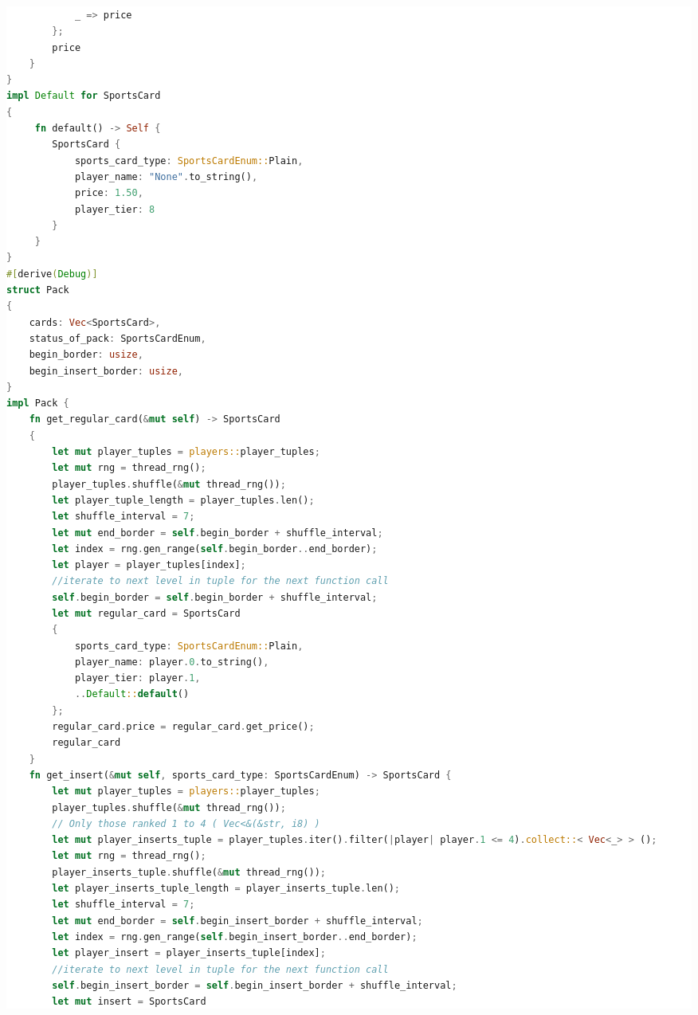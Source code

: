 ```rust
            _ => price
        };
        price
    }    
}
impl Default for SportsCard 
{
     fn default() -> Self { 
        SportsCard { 
            sports_card_type: SportsCardEnum::Plain,
            player_name: "None".to_string(),
            price: 1.50,
            player_tier: 8
        }
     }
}
#[derive(Debug)]
struct Pack
{
    cards: Vec<SportsCard>,
    status_of_pack: SportsCardEnum,
    begin_border: usize,
    begin_insert_border: usize,
}
impl Pack {
    fn get_regular_card(&mut self) -> SportsCard
    {
        let mut player_tuples = players::player_tuples;
        let mut rng = thread_rng();
        player_tuples.shuffle(&mut thread_rng());
        let player_tuple_length = player_tuples.len();
        let shuffle_interval = 7;
        let mut end_border = self.begin_border + shuffle_interval;
        let index = rng.gen_range(self.begin_border..end_border);
        let player = player_tuples[index];
        //iterate to next level in tuple for the next function call
        self.begin_border = self.begin_border + shuffle_interval;
        let mut regular_card = SportsCard
        { 
            sports_card_type: SportsCardEnum::Plain,
            player_name: player.0.to_string(),
            player_tier: player.1,
            ..Default::default() 
        };
        regular_card.price = regular_card.get_price();
        regular_card
    }
    fn get_insert(&mut self, sports_card_type: SportsCardEnum) -> SportsCard {
        let mut player_tuples = players::player_tuples;
        player_tuples.shuffle(&mut thread_rng());
        // Only those ranked 1 to 4 ( Vec<&(&str, i8) )
        let mut player_inserts_tuple = player_tuples.iter().filter(|player| player.1 <= 4).collect::< Vec<_> > ();
        let mut rng = thread_rng();
        player_inserts_tuple.shuffle(&mut thread_rng());
        let player_inserts_tuple_length = player_inserts_tuple.len();
        let shuffle_interval = 7;
        let mut end_border = self.begin_insert_border + shuffle_interval;
        let index = rng.gen_range(self.begin_insert_border..end_border);
        let player_insert = player_inserts_tuple[index];
        //iterate to next level in tuple for the next function call
        self.begin_insert_border = self.begin_insert_border + shuffle_interval;
        let mut insert = SportsCard
```